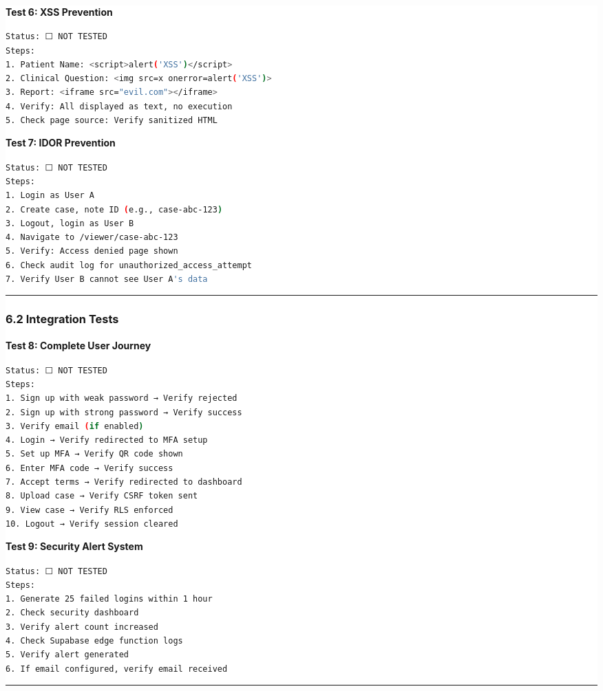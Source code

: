 **Test 6: XSS Prevention**
```bash
Status: ⬜ NOT TESTED
Steps:
1. Patient Name: <script>alert('XSS')</script>
2. Clinical Question: <img src=x onerror=alert('XSS')>
3. Report: <iframe src="evil.com"></iframe>
4. Verify: All displayed as text, no execution
5. Check page source: Verify sanitized HTML
```

**Test 7: IDOR Prevention**
```bash
Status: ⬜ NOT TESTED
Steps:
1. Login as User A
2. Create case, note ID (e.g., case-abc-123)
3. Logout, login as User B
4. Navigate to /viewer/case-abc-123
5. Verify: Access denied page shown
6. Check audit log for unauthorized_access_attempt
7. Verify User B cannot see User A's data
```

---

### 6.2 Integration Tests

**Test 8: Complete User Journey**
```bash
Status: ⬜ NOT TESTED
Steps:
1. Sign up with weak password → Verify rejected
2. Sign up with strong password → Verify success
3. Verify email (if enabled)
4. Login → Verify redirected to MFA setup
5. Set up MFA → Verify QR code shown
6. Enter MFA code → Verify success
7. Accept terms → Verify redirected to dashboard
8. Upload case → Verify CSRF token sent
9. View case → Verify RLS enforced
10. Logout → Verify session cleared
```

**Test 9: Security Alert System**
```bash
Status: ⬜ NOT TESTED
Steps:
1. Generate 25 failed logins within 1 hour
2. Check security dashboard
3. Verify alert count increased
4. Check Supabase edge function logs
5. Verify alert generated
6. If email configured, verify email received
```

---